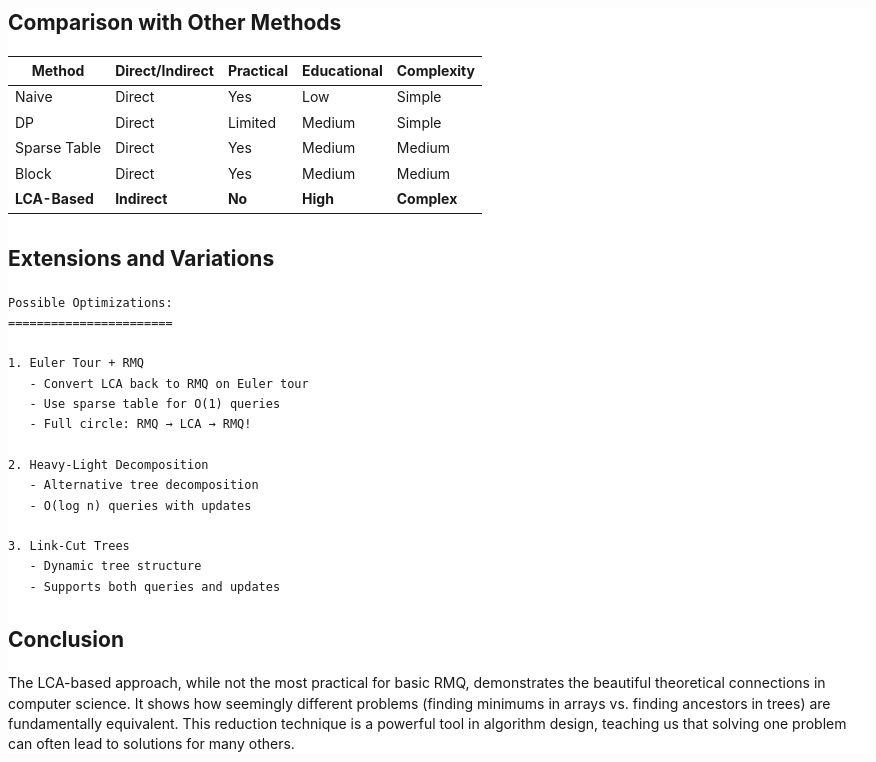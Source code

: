 ## Comparison with Other Methods

| Method | Direct/Indirect | Practical | Educational | Complexity |
|--------|----------------|-----------|-------------|------------|
| Naive | Direct | Yes | Low | Simple |
| DP | Direct | Limited | Medium | Simple |
| Sparse Table | Direct | Yes | Medium | Medium |
| Block | Direct | Yes | Medium | Medium |
| **LCA-Based** | **Indirect** | **No** | **High** | **Complex** |

## Extensions and Variations

```
Possible Optimizations:
=======================

1. Euler Tour + RMQ
   - Convert LCA back to RMQ on Euler tour
   - Use sparse table for O(1) queries
   - Full circle: RMQ → LCA → RMQ!

2. Heavy-Light Decomposition
   - Alternative tree decomposition
   - O(log n) queries with updates

3. Link-Cut Trees
   - Dynamic tree structure
   - Supports both queries and updates
```

## Conclusion
The LCA-based approach, while not the most practical for basic RMQ, demonstrates the beautiful theoretical connections in computer science. It shows how seemingly different problems (finding minimums in arrays vs. finding ancestors in trees) are fundamentally equivalent. This reduction technique is a powerful tool in algorithm design, teaching us that solving one problem can often lead to solutions for many others.